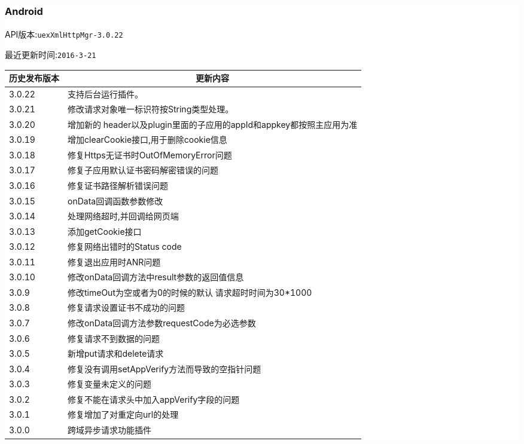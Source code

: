 ### Android

API版本:`uexXmlHttpMgr-3.0.22`

最近更新时间:`2016-3-21`

| 历史发布版本 | 更新内容 |
| ----- | ----- |
| 3.0.22 | 支持后台运行插件。 |
| 3.0.21 | 修改请求对象唯一标识符按String类型处理。 |
| 3.0.20 | 增加新的 header以及plugin里面的子应用的appId和appkey都按照主应用为准 |
| 3.0.19 | 增加clearCookie接口,用于删除cookie信息 |
| 3.0.18 | 修复Https无证书时OutOfMemoryError问题 |
| 3.0.17 | 修复子应用默认证书密码解密错误的问题 |
| 3.0.16 | 修复证书路径解析错误问题 |
| 3.0.15 | onData回调函数参数修改 |
| 3.0.14 | 处理网络超时,并回调给网页端 |
| 3.0.13 | 添加getCookie接口 |
| 3.0.12 | 修复网络出错时的Status code |
| 3.0.11 | 修复退出应用时ANR问题 |
| 3.0.10 | 修改onData回调方法中result参数的返回值信息 |
| 3.0.9 | 修改timeOut为空或者为0的时候的默认 请求超时时间为30\*1000 |
| 3.0.8 | 修复请求设置证书不成功的问题 |
| 3.0.7 | 修改onData回调方法参数requestCode为必选参数 |
| 3.0.6 | 修复请求不到数据的问题 |
| 3.0.5 | 新增put请求和delete请求 |
| 3.0.4 | 修复没有调用setAppVerify方法而导致的空指针问题 |
| 3.0.3 | 修复变量未定义的问题 |
| 3.0.2 | 修复不能在请求头中加入appVerify字段的问题 |
| 3.0.1 | 修复增加了对重定向url的处理 |
| 3.0.0 | 跨域异步请求功能插件 |
